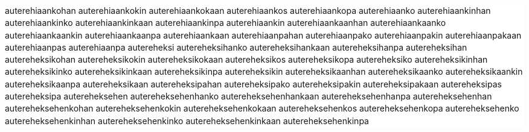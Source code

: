 auterehiaankohan
auterehiaankokin
auterehiaankokaan
auterehiaankos
auterehiaankopa
auterehiaanko
auterehiaankinhan
auterehiaankinko
auterehiaankinkaan
auterehiaankinpa
auterehiaankin
auterehiaankaanhan
auterehiaankaanko
auterehiaankaankin
auterehiaankaanpa
auterehiaankaan
auterehiaanpahan
auterehiaanpako
auterehiaanpakin
auterehiaanpakaan
auterehiaanpas
auterehiaanpa
autereheksi
autereheksihanko
autereheksihankaan
autereheksihanpa
autereheksihan
autereheksikohan
autereheksikokin
autereheksikokaan
autereheksikos
autereheksikopa
autereheksiko
autereheksikinhan
autereheksikinko
autereheksikinkaan
autereheksikinpa
autereheksikin
autereheksikaanhan
autereheksikaanko
autereheksikaankin
autereheksikaanpa
autereheksikaan
autereheksipahan
autereheksipako
autereheksipakin
autereheksipakaan
autereheksipas
autereheksipa
autereheksehen
autereheksehenhanko
autereheksehenhankaan
autereheksehenhanpa
autereheksehenhan
autereheksehenkohan
autereheksehenkokin
autereheksehenkokaan
autereheksehenkos
autereheksehenkopa
autereheksehenko
autereheksehenkinhan
autereheksehenkinko
autereheksehenkinkaan
autereheksehenkinpa